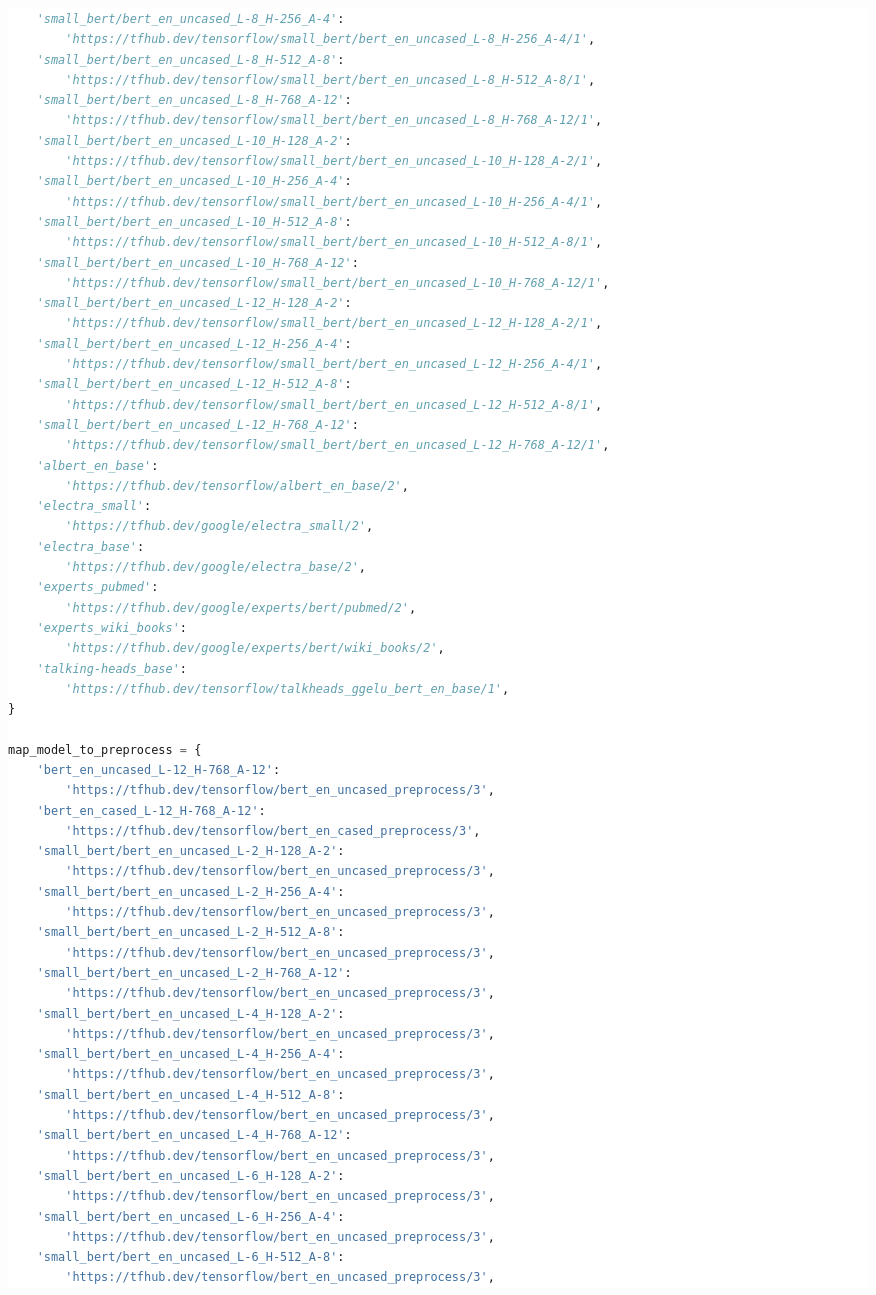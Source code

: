 ```python
    'small_bert/bert_en_uncased_L-8_H-256_A-4':
        'https://tfhub.dev/tensorflow/small_bert/bert_en_uncased_L-8_H-256_A-4/1',
    'small_bert/bert_en_uncased_L-8_H-512_A-8':
        'https://tfhub.dev/tensorflow/small_bert/bert_en_uncased_L-8_H-512_A-8/1',
    'small_bert/bert_en_uncased_L-8_H-768_A-12':
        'https://tfhub.dev/tensorflow/small_bert/bert_en_uncased_L-8_H-768_A-12/1',
    'small_bert/bert_en_uncased_L-10_H-128_A-2':
        'https://tfhub.dev/tensorflow/small_bert/bert_en_uncased_L-10_H-128_A-2/1',
    'small_bert/bert_en_uncased_L-10_H-256_A-4':
        'https://tfhub.dev/tensorflow/small_bert/bert_en_uncased_L-10_H-256_A-4/1',
    'small_bert/bert_en_uncased_L-10_H-512_A-8':
        'https://tfhub.dev/tensorflow/small_bert/bert_en_uncased_L-10_H-512_A-8/1',
    'small_bert/bert_en_uncased_L-10_H-768_A-12':
        'https://tfhub.dev/tensorflow/small_bert/bert_en_uncased_L-10_H-768_A-12/1',
    'small_bert/bert_en_uncased_L-12_H-128_A-2':
        'https://tfhub.dev/tensorflow/small_bert/bert_en_uncased_L-12_H-128_A-2/1',
    'small_bert/bert_en_uncased_L-12_H-256_A-4':
        'https://tfhub.dev/tensorflow/small_bert/bert_en_uncased_L-12_H-256_A-4/1',
    'small_bert/bert_en_uncased_L-12_H-512_A-8':
        'https://tfhub.dev/tensorflow/small_bert/bert_en_uncased_L-12_H-512_A-8/1',
    'small_bert/bert_en_uncased_L-12_H-768_A-12':
        'https://tfhub.dev/tensorflow/small_bert/bert_en_uncased_L-12_H-768_A-12/1',
    'albert_en_base':
        'https://tfhub.dev/tensorflow/albert_en_base/2',
    'electra_small':
        'https://tfhub.dev/google/electra_small/2',
    'electra_base':
        'https://tfhub.dev/google/electra_base/2',
    'experts_pubmed':
        'https://tfhub.dev/google/experts/bert/pubmed/2',
    'experts_wiki_books':
        'https://tfhub.dev/google/experts/bert/wiki_books/2',
    'talking-heads_base':
        'https://tfhub.dev/tensorflow/talkheads_ggelu_bert_en_base/1',
}

map_model_to_preprocess = {
    'bert_en_uncased_L-12_H-768_A-12':
        'https://tfhub.dev/tensorflow/bert_en_uncased_preprocess/3',
    'bert_en_cased_L-12_H-768_A-12':
        'https://tfhub.dev/tensorflow/bert_en_cased_preprocess/3',
    'small_bert/bert_en_uncased_L-2_H-128_A-2':
        'https://tfhub.dev/tensorflow/bert_en_uncased_preprocess/3',
    'small_bert/bert_en_uncased_L-2_H-256_A-4':
        'https://tfhub.dev/tensorflow/bert_en_uncased_preprocess/3',
    'small_bert/bert_en_uncased_L-2_H-512_A-8':
        'https://tfhub.dev/tensorflow/bert_en_uncased_preprocess/3',
    'small_bert/bert_en_uncased_L-2_H-768_A-12':
        'https://tfhub.dev/tensorflow/bert_en_uncased_preprocess/3',
    'small_bert/bert_en_uncased_L-4_H-128_A-2':
        'https://tfhub.dev/tensorflow/bert_en_uncased_preprocess/3',
    'small_bert/bert_en_uncased_L-4_H-256_A-4':
        'https://tfhub.dev/tensorflow/bert_en_uncased_preprocess/3',
    'small_bert/bert_en_uncased_L-4_H-512_A-8':
        'https://tfhub.dev/tensorflow/bert_en_uncased_preprocess/3',
    'small_bert/bert_en_uncased_L-4_H-768_A-12':
        'https://tfhub.dev/tensorflow/bert_en_uncased_preprocess/3',
    'small_bert/bert_en_uncased_L-6_H-128_A-2':
        'https://tfhub.dev/tensorflow/bert_en_uncased_preprocess/3',
    'small_bert/bert_en_uncased_L-6_H-256_A-4':
        'https://tfhub.dev/tensorflow/bert_en_uncased_preprocess/3',
    'small_bert/bert_en_uncased_L-6_H-512_A-8':
        'https://tfhub.dev/tensorflow/bert_en_uncased_preprocess/3',
```